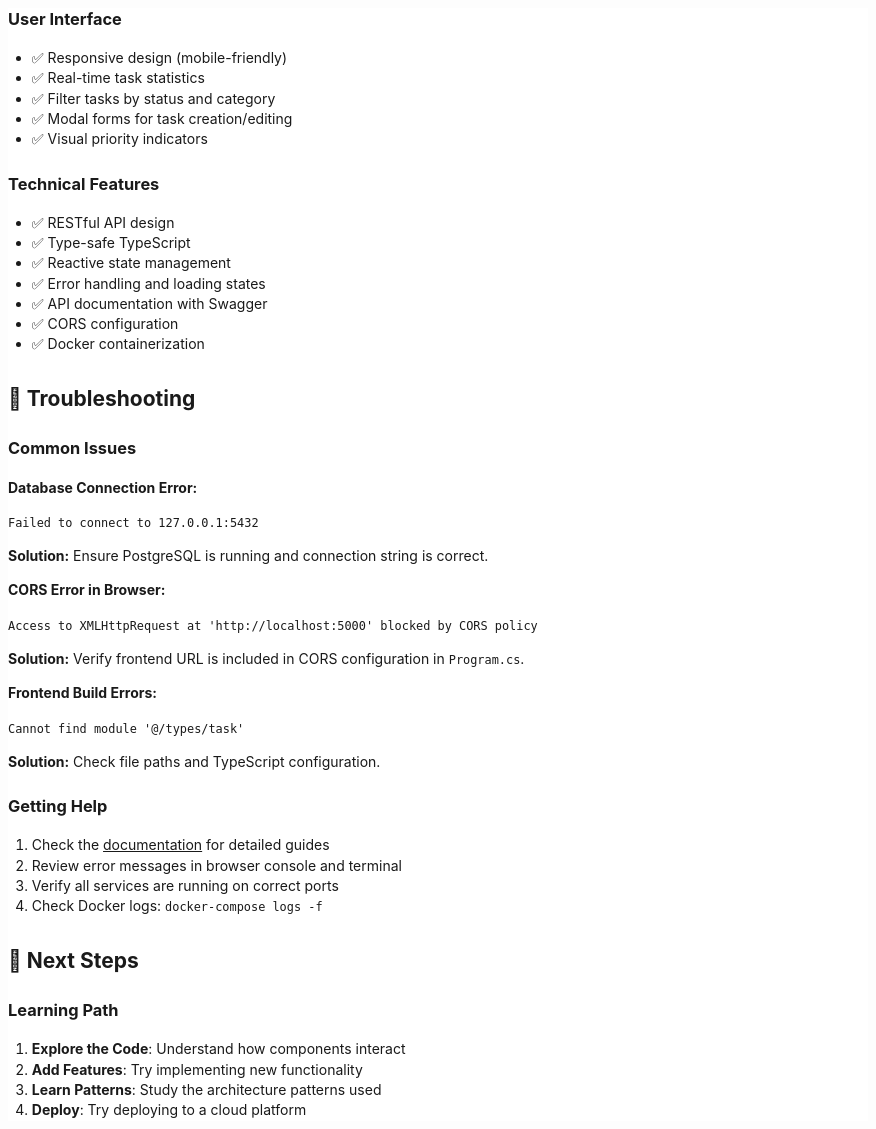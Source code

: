 ### User Interface
- ✅ Responsive design (mobile-friendly)
- ✅ Real-time task statistics
- ✅ Filter tasks by status and category
- ✅ Modal forms for task creation/editing
- ✅ Visual priority indicators

### Technical Features
- ✅ RESTful API design
- ✅ Type-safe TypeScript
- ✅ Reactive state management
- ✅ Error handling and loading states
- ✅ API documentation with Swagger
- ✅ CORS configuration
- ✅ Docker containerization

## 🚨 Troubleshooting

### Common Issues

**Database Connection Error:**
```
Failed to connect to 127.0.0.1:5432
```
**Solution:** Ensure PostgreSQL is running and connection string is correct.

**CORS Error in Browser:**
```
Access to XMLHttpRequest at 'http://localhost:5000' blocked by CORS policy
```
**Solution:** Verify frontend URL is included in CORS configuration in `Program.cs`.

**Frontend Build Errors:**
```
Cannot find module '@/types/task'
```
**Solution:** Check file paths and TypeScript configuration.

### Getting Help

1. Check the [documentation](./docs/) for detailed guides
2. Review error messages in browser console and terminal
3. Verify all services are running on correct ports
4. Check Docker logs: `docker-compose logs -f`

## 🎯 Next Steps

### Learning Path

1. **Explore the Code**: Understand how components interact
2. **Add Features**: Try implementing new functionality
3. **Learn Patterns**: Study the architecture patterns used
4. **Deploy**: Try deploying to a cloud platform
